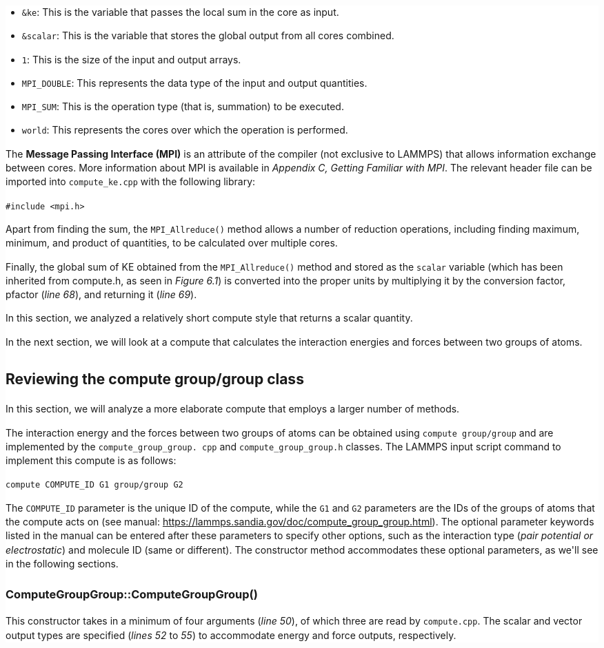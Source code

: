 - `&ke`: This is the variable that passes the local sum in the core as input.

- `&scalar`: This is the variable that stores the global output from all cores combined.

- `1`: This is the size of the input and output arrays.

- `MPI_DOUBLE`: This represents the data type of the input and output quantities.

- `MPI_SUM`: This is the operation type (that is, summation) to be executed.

- `world`: This represents the cores over which the operation is performed.

The **Message Passing Interface (MPI)** is an attribute of the compiler (not exclusive to 
LAMMPS) that allows information exchange between cores. More information about 
MPI is available in *Appendix C, Getting Familiar with MPI*. The relevant header file 
can be imported into `compute_ke.cpp` with the following library:

```
#include <mpi.h>
```

Apart from finding the sum, the `MPI_Allreduce()` method allows a number of  reduction operations, including finding maximum, minimum, and product of quantities,  to be calculated over multiple cores.

Finally, the global sum of KE obtained from the `MPI_Allreduce()` method and  stored as the `scalar` variable (which has been inherited from compute.h, as seen in  *Figure 6.1*) is converted into the proper units by multiplying it by the conversion factor,  pfactor (*line 68*), and returning it (*line 69*).

In this section, we analyzed a relatively short compute style that returns a scalar quantity.

In the next section, we will look at a compute that calculates the interaction energies and  forces between two groups of atoms.

## Reviewing the compute group/group class

In this section, we will analyze a more elaborate compute that employs a larger number of 
methods.

The interaction energy and the forces between two groups of atoms can be obtained using  `compute group/group` and are implemented by the `compute_group_group. cpp` and `compute_group_group.h` classes. The LAMMPS input script command to  implement this compute is as follows:

```
compute COMPUTE_ID G1 group/group G2 
```

The `COMPUTE_ID` parameter is the unique ID of the compute, while the `G1` and `G2`  parameters are the IDs of the groups of atoms that the compute acts on (see manual:  https://lammps.sandia.gov/doc/compute_group_group.html). The  optional parameter keywords listed in the manual can be entered after these parameters  to specify other options, such as the interaction type (*pair potential or electrostatic*) and  molecule ID (same or different). The constructor method accommodates these optional  parameters, as we'll see in the following sections.

### ComputeGroupGroup::ComputeGroupGroup()
This constructor takes in a minimum of four arguments (*line 50*), of which three are read  by `compute.cpp`. The scalar and vector output types are specified (*lines 52* to *55*) to  accommodate energy and force outputs, respectively.
